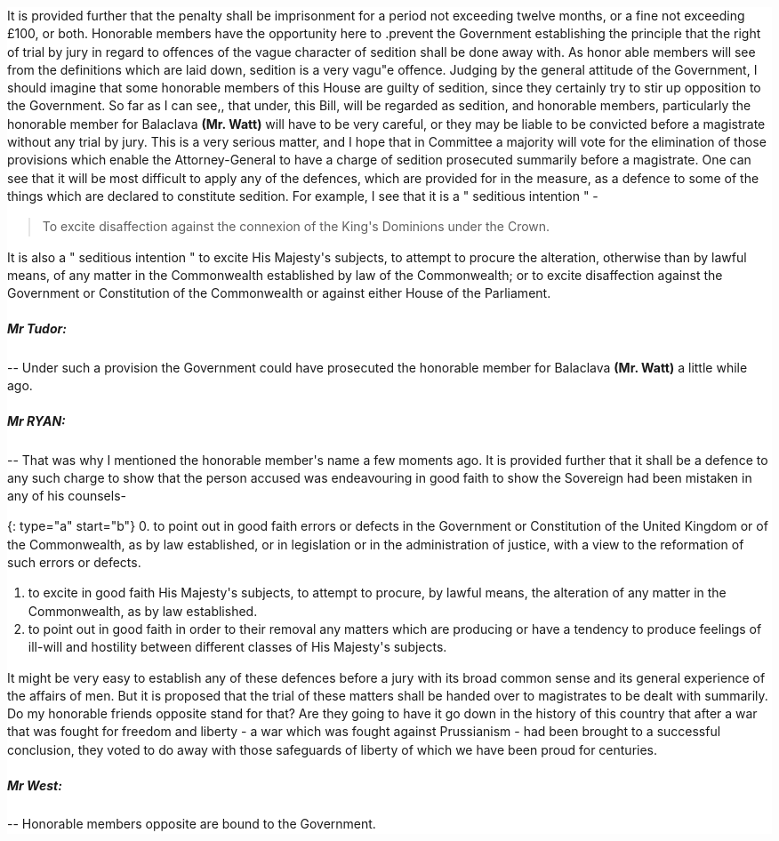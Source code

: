 It is provided further that the penalty shall be imprisonment for a period not exceeding twelve months, or a fine not exceeding £100, or both. Honorable members have the opportunity here to .prevent the Government establishing the principle that the right of trial by jury in regard to offences of the vague character of sedition shall be done away with. As honor able members will see from the definitions which are laid down, sedition is a very vagu"e offence. Judging by the general attitude of the Government, I should imagine that some honorable members of this House are guilty of sedition, since they certainly try to stir up opposition to the Government. So far as I can see,, that under, this Bill, will be regarded as sedition, and honorable members, particularly the honorable member for Balaclava  **(Mr. Watt)**  will have to be very careful, or they may be liable to be convicted before a magistrate without any trial by jury. This is a very serious matter, and I hope that in Committee a majority will vote for the elimination of those provisions which enable the Attorney-General to have a charge of sedition prosecuted summarily before a magistrate. One can see that it will be most difficult to apply any of the defences, which are provided for in the measure, as a defence to some of the things which are declared to constitute sedition. For example, I see that it is a " seditious intention " - 

  >To excite disaffection against the connexion of the King's Dominions under the Crown. 

It is also a " seditious intention " to excite His Majesty's subjects, to attempt to procure the alteration, otherwise than by lawful means, of any matter in the Commonwealth established by law of the Commonwealth; or to excite disaffection against the Government or Constitution of the Commonwealth or against either House of the Parliament. 

##### Mr Tudor:

-- Under such a provision the Government could have prosecuted the honorable member for Balaclava  **(Mr. Watt)**  a little while ago. 

##### Mr RYAN:

-- That was why I mentioned the honorable member's name a few moments ago. It is provided further that it shall be a defence to any such charge to show that the person accused was endeavouring in good faith to show the Sovereign had been mistaken in any of his  counsels- 

{: type="a" start="b"}
0. to point out in  good  faith errors or defects in the Government or Constitution of the United Kingdom or of the Commonwealth, as by law established, or in legislation or in the administration of justice, with a view to the reformation of such errors or defects. 
1. to excite in good faith His Majesty's subjects, to attempt to procure, by lawful means, the alteration of any matter in the Commonwealth, as by  law established. 
2. to point out in good faith in order to their removal any matters which are producing or have a tendency to produce feelings of ill-will and hostility between different classes of His Majesty's subjects. 

It might be very easy to establish any of these defences before a jury with its broad common sense and its general experience of the affairs of men. But it is proposed that the trial of these matters shall be handed over to magistrates to be dealt with summarily. Do my honorable friends opposite stand for that? Are they going to have it go down in the history of this country that after a war that was fought for freedom and liberty - a war which was fought against Prussianism - had been brought to a successful conclusion, they voted to do away with those safeguards of liberty of which we have been proud for centuries. 

##### Mr West:

-- Honorable members opposite are bound to the Government. 
